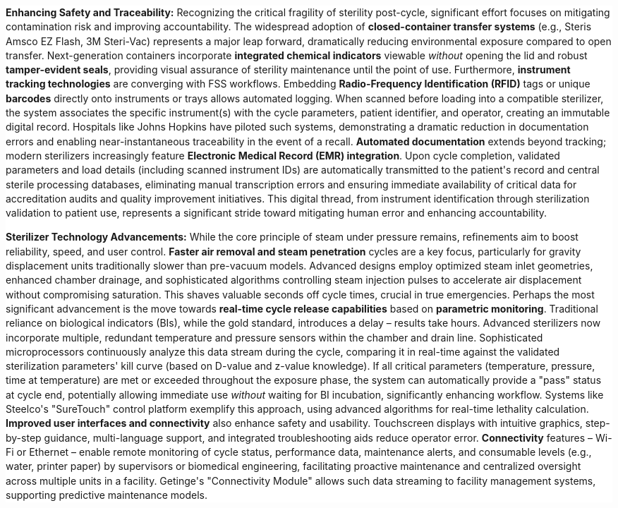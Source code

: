 **Enhancing Safety and Traceability:** Recognizing the critical fragility of sterility post-cycle, significant effort focuses on mitigating contamination risk and improving accountability. The widespread adoption of **closed-container transfer systems** (e.g., Steris Amsco EZ Flash, 3M Steri-Vac) represents a major leap forward, dramatically reducing environmental exposure compared to open transfer. Next-generation containers incorporate **integrated chemical indicators** viewable *without* opening the lid and robust **tamper-evident seals**, providing visual assurance of sterility maintenance until the point of use. Furthermore, **instrument tracking technologies** are converging with FSS workflows. Embedding **Radio-Frequency Identification (RFID)** tags or unique **barcodes** directly onto instruments or trays allows automated logging. When scanned before loading into a compatible sterilizer, the system associates the specific instrument(s) with the cycle parameters, patient identifier, and operator, creating an immutable digital record. Hospitals like Johns Hopkins have piloted such systems, demonstrating a dramatic reduction in documentation errors and enabling near-instantaneous traceability in the event of a recall. **Automated documentation** extends beyond tracking; modern sterilizers increasingly feature **Electronic Medical Record (EMR) integration**. Upon cycle completion, validated parameters and load details (including scanned instrument IDs) are automatically transmitted to the patient's record and central sterile processing databases, eliminating manual transcription errors and ensuring immediate availability of critical data for accreditation audits and quality improvement initiatives. This digital thread, from instrument identification through sterilization validation to patient use, represents a significant stride toward mitigating human error and enhancing accountability.

**Sterilizer Technology Advancements:** While the core principle of steam under pressure remains, refinements aim to boost reliability, speed, and user control. **Faster air removal and steam penetration** cycles are a key focus, particularly for gravity displacement units traditionally slower than pre-vacuum models. Advanced designs employ optimized steam inlet geometries, enhanced chamber drainage, and sophisticated algorithms controlling steam injection pulses to accelerate air displacement without compromising saturation. This shaves valuable seconds off cycle times, crucial in true emergencies. Perhaps the most significant advancement is the move towards **real-time cycle release capabilities** based on **parametric monitoring**. Traditional reliance on biological indicators (BIs), while the gold standard, introduces a delay – results take hours. Advanced sterilizers now incorporate multiple, redundant temperature and pressure sensors within the chamber and drain line. Sophisticated microprocessors continuously analyze this data stream during the cycle, comparing it in real-time against the validated sterilization parameters' kill curve (based on D-value and z-value knowledge). If all critical parameters (temperature, pressure, time at temperature) are met or exceeded throughout the exposure phase, the system can automatically provide a "pass" status at cycle end, potentially allowing immediate use *without* waiting for BI incubation, significantly enhancing workflow. Systems like Steelco's "SureTouch" control platform exemplify this approach, using advanced algorithms for real-time lethality calculation. **Improved user interfaces and connectivity** also enhance safety and usability. Touchscreen displays with intuitive graphics, step-by-step guidance, multi-language support, and integrated troubleshooting aids reduce operator error. **Connectivity** features – Wi-Fi or Ethernet – enable remote monitoring of cycle status, performance data, maintenance alerts, and consumable levels (e.g., water, printer paper) by supervisors or biomedical engineering, facilitating proactive maintenance and centralized oversight across multiple units in a facility. Getinge's "Connectivity Module" allows such data streaming to facility management systems, supporting predictive maintenance models.
